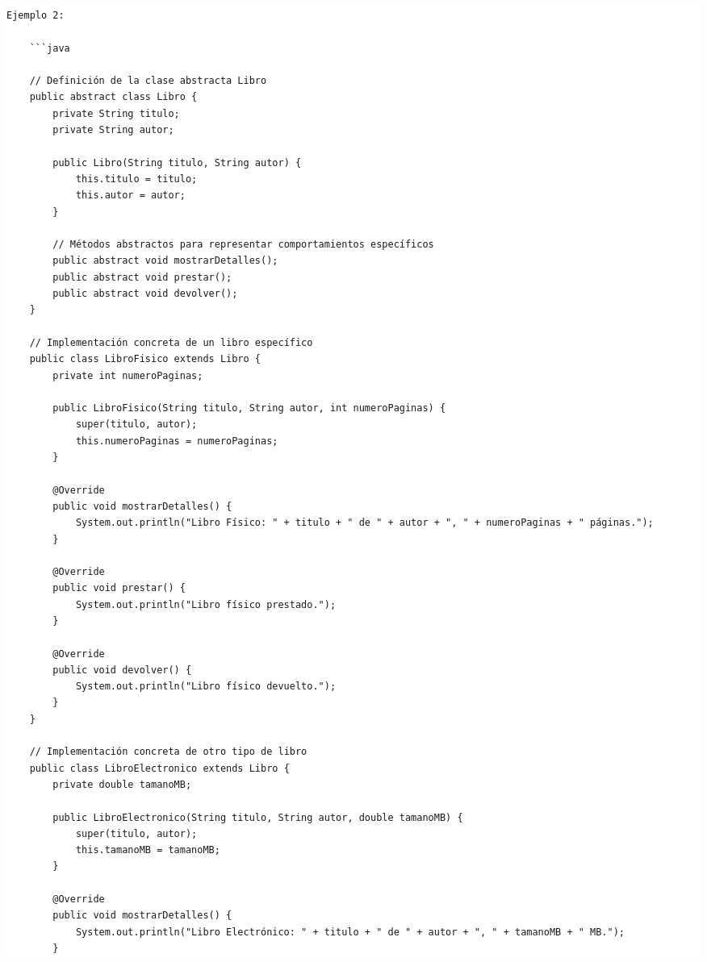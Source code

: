 
	Ejemplo 2: 

		```java

		// Definición de la clase abstracta Libro
		public abstract class Libro {
		    private String titulo;
		    private String autor;

		    public Libro(String titulo, String autor) {
		        this.titulo = titulo;
		        this.autor = autor;
		    }

		    // Métodos abstractos para representar comportamientos específicos
		    public abstract void mostrarDetalles();
		    public abstract void prestar();
		    public abstract void devolver();
		}

		// Implementación concreta de un libro específico
		public class LibroFisico extends Libro {
		    private int numeroPaginas;

		    public LibroFisico(String titulo, String autor, int numeroPaginas) {
		        super(titulo, autor);
		        this.numeroPaginas = numeroPaginas;
		    }

		    @Override
		    public void mostrarDetalles() {
		        System.out.println("Libro Físico: " + titulo + " de " + autor + ", " + numeroPaginas + " páginas.");
		    }

		    @Override
		    public void prestar() {
		        System.out.println("Libro físico prestado.");
		    }

		    @Override
		    public void devolver() {
		        System.out.println("Libro físico devuelto.");
		    }
		}

		// Implementación concreta de otro tipo de libro
		public class LibroElectronico extends Libro {
		    private double tamanoMB;

		    public LibroElectronico(String titulo, String autor, double tamanoMB) {
		        super(titulo, autor);
		        this.tamanoMB = tamanoMB;
		    }

		    @Override
		    public void mostrarDetalles() {
		        System.out.println("Libro Electrónico: " + titulo + " de " + autor + ", " + tamanoMB + " MB.");
		    }
